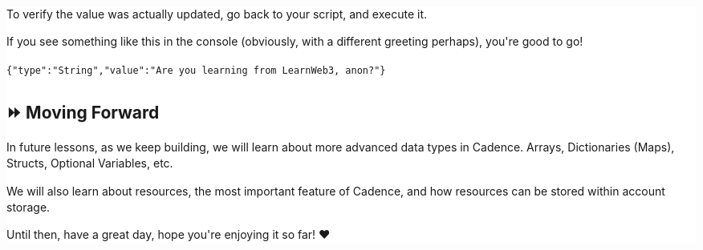 To verify the value was actually updated, go back to your script, and execute it.

If you see something like this in the console (obviously, with a different greeting perhaps), you're good to go!

```
{"type":"String","value":"Are you learning from LearnWeb3, anon?"}
```

## ⏩ Moving Forward

In future lessons, as we keep building, we will learn about more advanced data types in Cadence. Arrays, Dictionaries (Maps), Structs, Optional Variables, etc.

We will also learn about resources, the most important feature of Cadence, and how resources can be stored within account storage.

Until then, have a great day, hope you're enjoying it so far! ❤️
